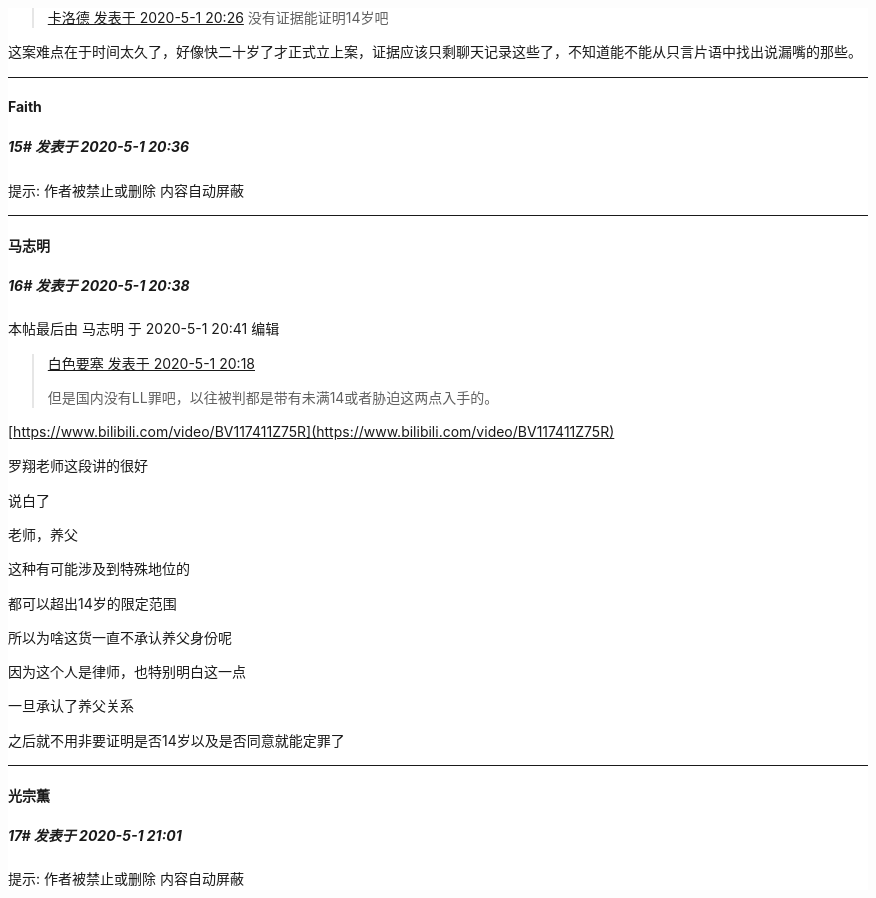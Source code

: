 <blockquote><a href="httphttps://bbs.saraba1st.com/2b/forum.php?mod=redirect&amp;goto=findpost&amp;pid=47272755&amp;ptid=1931829" target="_blank">卡洛德 发表于 2020-5-1 20:26</a>
没有证据能证明14岁吧</blockquote>
这案难点在于时间太久了，好像快二十岁了才正式立上案，证据应该只剩聊天记录这些了，不知道能不能从只言片语中找出说漏嘴的那些。







-----

####  Faith  
##### 15#       发表于 2020-5-1 20:36

提示: 作者被禁止或删除 内容自动屏蔽



-----

####  马志明  
##### 16#       发表于 2020-5-1 20:38



 本帖最后由 马志明 于 2020-5-1 20:41 编辑 
<blockquote><a href="httphttps://bbs.saraba1st.com/2b/forum.php?mod=redirect&amp;goto=findpost&amp;pid=47272684&amp;ptid=1931829" target="_blank">白色要塞 发表于 2020-5-1 20:18</a>

但是国内没有LL罪吧，以往被判都是带有未满14或者胁迫这两点入手的。</blockquote>
[https://www.bilibili.com/video/BV117411Z75R](https://www.bilibili.com/video/BV117411Z75R)


罗翔老师这段讲的很好

说白了

老师，养父

这种有可能涉及到特殊地位的

都可以超出14岁的限定范围

所以为啥这货一直不承认养父身份呢

因为这个人是律师，也特别明白这一点

一旦承认了养父关系

之后就不用非要证明是否14岁以及是否同意就能定罪了







-----

####  光宗薫  
##### 17#       发表于 2020-5-1 21:01

提示: 作者被禁止或删除 内容自动屏蔽
